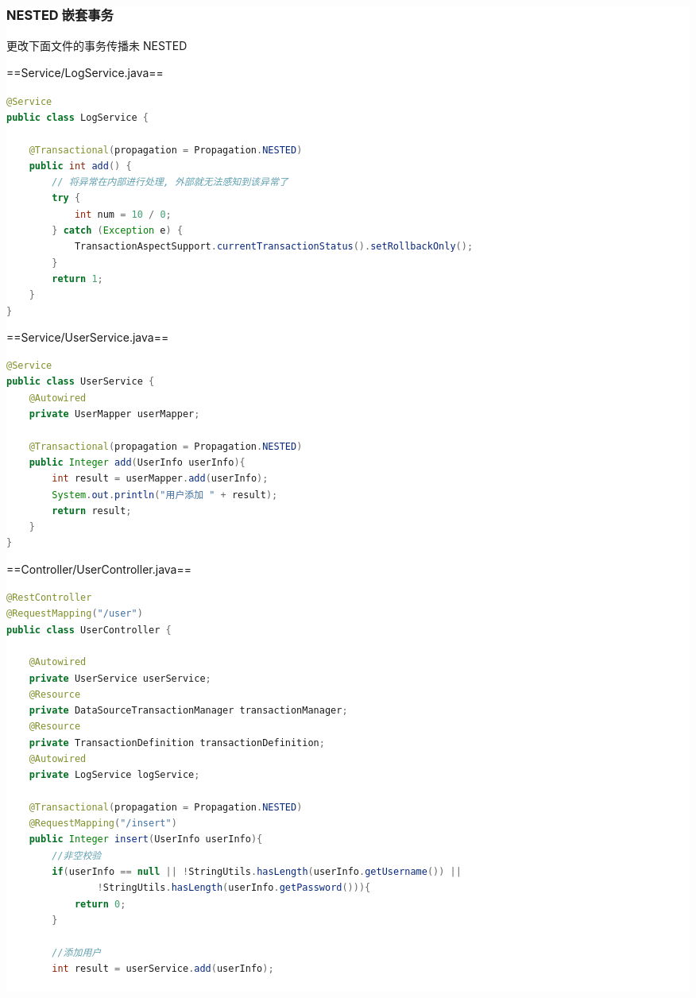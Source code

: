 
### NESTED 嵌套事务
更改下面文件的事务传播未 NESTED 

==Service/LogService.java==
```java
@Service  
public class LogService {  
  
    @Transactional(propagation = Propagation.NESTED)  
    public int add() {  
	    // 将异常在内部进行处理, 外部就无法感知到该异常了
        try {  
            int num = 10 / 0;  
        } catch (Exception e) {  
            TransactionAspectSupport.currentTransactionStatus().setRollbackOnly();  
        }  
        return 1;  
    }  
}
```


==Service/UserService.java==
```java
@Service  
public class UserService {  
    @Autowired  
    private UserMapper userMapper;  
  
    @Transactional(propagation = Propagation.NESTED)  
    public Integer add(UserInfo userInfo){  
        int result = userMapper.add(userInfo);  
        System.out.println("用户添加 " + result);  
        return result;  
    }  
}
```

==Controller/UserController.java==
```java
@RestController  
@RequestMapping("/user")  
public class UserController {  
  
    @Autowired  
    private UserService userService;  
    @Resource  
    private DataSourceTransactionManager transactionManager;  
    @Resource  
    private TransactionDefinition transactionDefinition;  
    @Autowired  
    private LogService logService;  
  
    @Transactional(propagation = Propagation.NESTED)  
    @RequestMapping("/insert")  
    public Integer insert(UserInfo userInfo){  
        //非空校验  
        if(userInfo == null || !StringUtils.hasLength(userInfo.getUsername()) ||  
                !StringUtils.hasLength(userInfo.getPassword())){  
            return 0;  
        }  
  
        //添加用户  
        int result = userService.add(userInfo);  
  
```